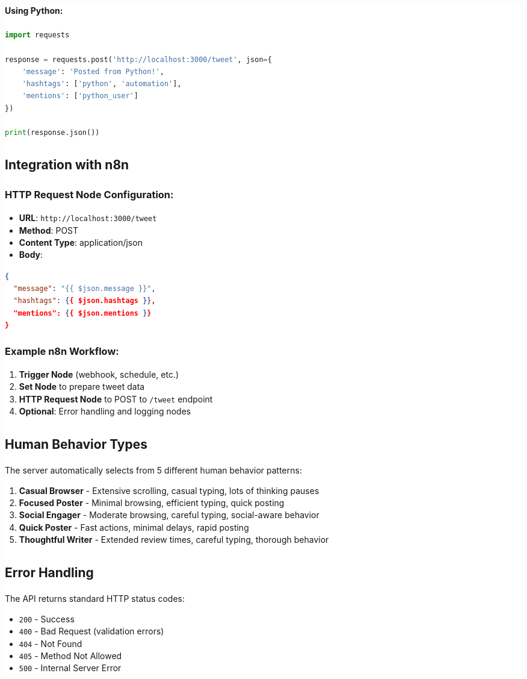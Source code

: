 #### Using Python:
```python
import requests

response = requests.post('http://localhost:3000/tweet', json={
    'message': 'Posted from Python!',
    'hashtags': ['python', 'automation'],
    'mentions': ['python_user']
})

print(response.json())
```

## Integration with n8n

### HTTP Request Node Configuration:
- **URL**: `http://localhost:3000/tweet`
- **Method**: POST
- **Content Type**: application/json
- **Body**: 
```json
{
  "message": "{{ $json.message }}",
  "hashtags": {{ $json.hashtags }},
  "mentions": {{ $json.mentions }}
}
```

### Example n8n Workflow:
1. **Trigger Node** (webhook, schedule, etc.)
2. **Set Node** to prepare tweet data
3. **HTTP Request Node** to POST to `/tweet` endpoint
4. **Optional**: Error handling and logging nodes

## Human Behavior Types

The server automatically selects from 5 different human behavior patterns:

1. **Casual Browser** - Extensive scrolling, casual typing, lots of thinking pauses
2. **Focused Poster** - Minimal browsing, efficient typing, quick posting
3. **Social Engager** - Moderate browsing, careful typing, social-aware behavior
4. **Quick Poster** - Fast actions, minimal delays, rapid posting
5. **Thoughtful Writer** - Extended review times, careful typing, thorough behavior

## Error Handling

The API returns standard HTTP status codes:

- `200` - Success
- `400` - Bad Request (validation errors)
- `404` - Not Found
- `405` - Method Not Allowed
- `500` - Internal Server Error
